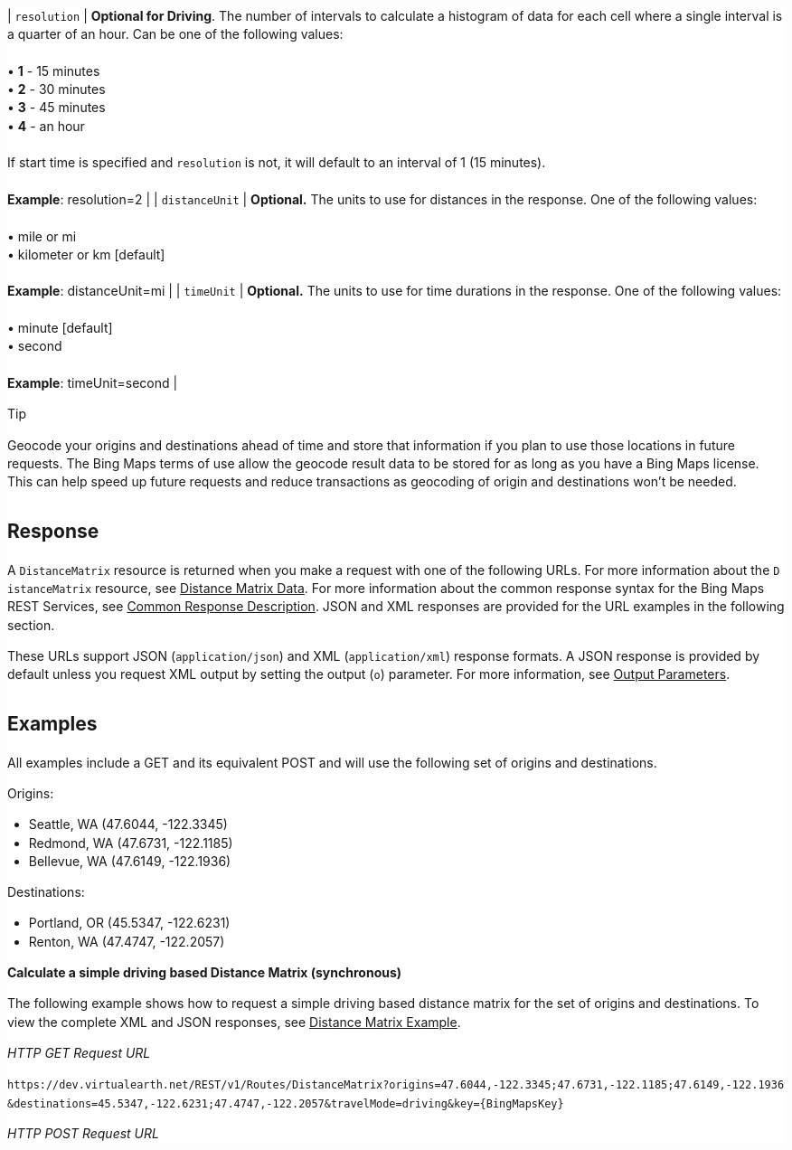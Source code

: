 | `resolution`     | **Optional for Driving**. The number of intervals to calculate a histogram of data for each cell where a single interval is a quarter of an hour. Can be one of the following values:<br/><br/> • **1** - 15 minutes<br/> • **2** - 30 minutes<br/> • **3** - 45 minutes<br/> • **4** - an hour<br/><br/>If start time is specified and `resolution` is not, it will default to an interval of 1 (15 minutes).<br/><br/>**Example**: resolution=2 |
| `distanceUnit`   | **Optional.** The units to use for distances in the response. One of the following values:<br/><br/> • mile or mi<br/> • kilometer or km \[default\]<br/><br/>**Example**: distanceUnit=mi  |
| `timeUnit`       | **Optional.** The units to use for time durations in the response. One of the following values:<br/><br/> • minute \[default\]<br/> • second<br/><br/>**Example**: timeUnit=second |

> [!TIP]
> Geocode your origins and destinations ahead of time and store that information if you plan to use those locations in future requests. The Bing Maps terms of use allow the geocode result data to be stored for as long as you have a Bing Maps license. This can help speed up future requests and reduce transactions as geocoding of origin and destinations won’t be needed. 

## Response

A `DistanceMatrix` resource is returned when you make a request with one of the following URLs. For more information about the `DistanceMatrix` resource, see [Distance Matrix Data](distance-matrix-data.md). For more information about the common response syntax for the Bing Maps REST Services, see [Common Response Description](../common-response-description.md). JSON and XML responses are provided for the URL examples in the following section.

These URLs support JSON (`application/json`) and XML (`application/xml`) response formats. A JSON response is provided by default unless you request XML output by setting the output (`o`) parameter. For more information, see [Output Parameters](../common-parameters-and-types/output-parameters.md).

## Examples

All examples include a GET and its equivalent POST and will use the following set of origins and destinations.

Origins:

* Seattle, WA (47.6044, -122.3345)
* Redmond, WA (47.6731, -122.1185)
* Bellevue, WA (47.6149, -122.1936)

Destinations:

* Portland, OR (45.5347, -122.6231)
* Renton, WA (47.4747, -122.2057)

**Calculate a simple driving based Distance Matrix (synchronous)**

The following example shows how to request a simple driving based distance matrix for the set of origins and destinations. To view the complete XML and JSON responses, see [Distance Matrix Example](../examples/distance-matrix-example.md).

*HTTP GET Request URL*

```url
https://dev.virtualearth.net/REST/v1/Routes/DistanceMatrix?origins=47.6044,-122.3345;47.6731,-122.1185;47.6149,-122.1936&destinations=45.5347,-122.6231;47.4747,-122.2057&travelMode=driving&key={BingMapsKey}
```

*HTTP POST Request URL*
